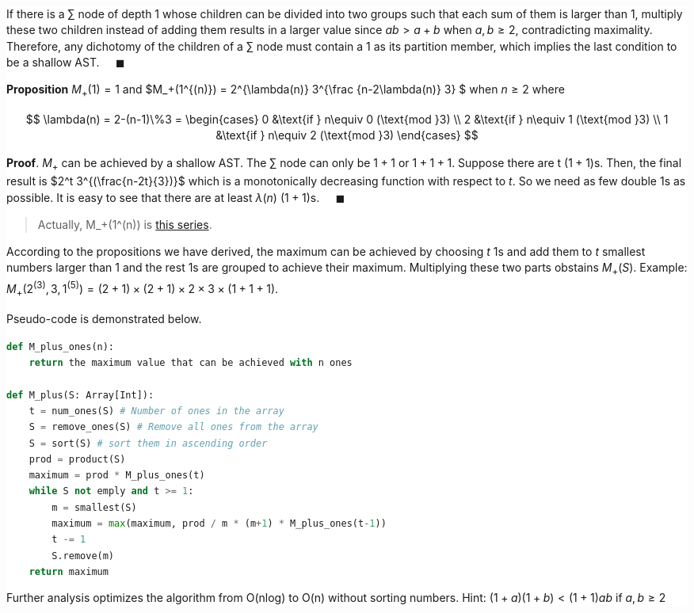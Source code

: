 If there is a $\sum$ node of depth 1 whose children can be divided into two
groups such that each sum of them is larger than 1, multiply these two children
instead of adding them results in a larger value since $ab > a + b$ when $a,b
\geq 2$, contradicting maximality. Therefore, any dichotomy of the children of a
$\sum$ node must contain a $1$ as its partition member, which implies the last
condition to be a shallow AST. $\quad\blacksquare$

**Proposition** $M_+(1)=1$ and $M_+(1^{(n)}) = 2^{\lambda(n)}
3^{\frac {n-2\lambda(n)} 3} $ when $n\geq 2$ where 

$$
\lambda(n) = 2-(n-1)\%3 = 
\begin{cases}
0 &\text{if } n\equiv 0 (\text{mod }3) \\
2 &\text{if } n\equiv 1 (\text{mod }3) \\
1 &\text{if } n\equiv 2 (\text{mod }3) 
\end{cases}
$$

**Proof**. $M_+$ can be achieved by a shallow AST. The $\sum$ node can only be
$1+1$ or $1+1+1$. Suppose there are t $(1+1)$s. Then, the final result is $2^t
3^{(\frac{n-2t}{3})}$ which is a monotonically decreasing function with respect
to $t$. So we need as few double 1s as possible. It is easy to see that
there are at least $\lambda(n)$ $(1+1)$s. $\quad\blacksquare$

> Actually, M_+(1^(n)) is [this series](https://oeis.org/A000792).

According to the propositions we have derived, the maximum can be achieved by
choosing $t$ 1s and add them to $t$ smallest numbers larger than 1 and the rest
1s are grouped to achieve their maximum. Multiplying these two parts obstains
$M_+(S)$. Example: $M_+(2^{(3)},3,1^{(5)})=(2+1)\times(2+1)\times2\times3\times(1+1+1)$.

Pseudo-code is demonstrated below.

```python
def M_plus_ones(n):
    return the maximum value that can be achieved with n ones

def M_plus(S: Array[Int]):
    t = num_ones(S) # Number of ones in the array
    S = remove_ones(S) # Remove all ones from the array
    S = sort(S) # sort them in ascending order
    prod = product(S)
    maximum = prod * M_plus_ones(t)
    while S not emply and t >= 1:
        m = smallest(S)
        maximum = max(maximum, prod / m * (m+1) * M_plus_ones(t-1))
        t -= 1
        S.remove(m)
    return maximum
```

Further analysis optimizes the algorithm from O(nlog) to O(n) without sorting
numbers. Hint: $(1+a) (1+b) < (1+1)ab$ if $a,b\geq 2$
